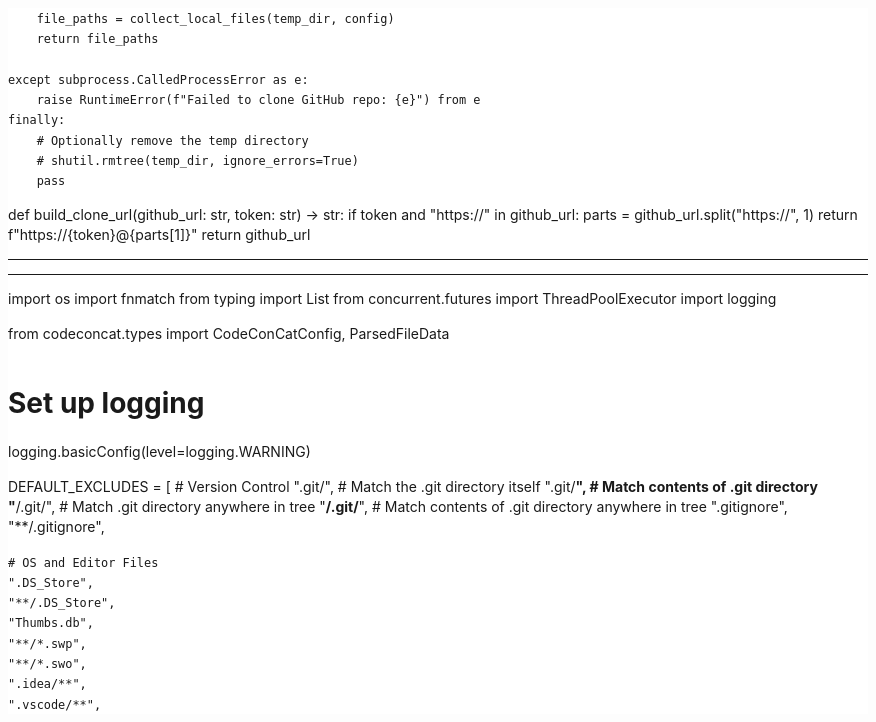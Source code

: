         file_paths = collect_local_files(temp_dir, config)
        return file_paths

    except subprocess.CalledProcessError as e:
        raise RuntimeError(f"Failed to clone GitHub repo: {e}") from e
    finally:
        # Optionally remove the temp directory
        # shutil.rmtree(temp_dir, ignore_errors=True)
        pass


def build_clone_url(github_url: str, token: str) -> str:
    if token and "https://" in github_url:
        parts = github_url.split("https://", 1)
        return f"https://{token}@{parts[1]}"
    return github_url

---

---
import os
import fnmatch
from typing import List
from concurrent.futures import ThreadPoolExecutor
import logging

from codeconcat.types import CodeConCatConfig, ParsedFileData


# Set up logging
logging.basicConfig(level=logging.WARNING)

DEFAULT_EXCLUDES = [
    # Version Control
    ".git/",  # Match the .git directory itself
    ".git/**",  # Match contents of .git directory
    "**/.git/",  # Match .git directory anywhere in tree
    "**/.git/**",  # Match contents of .git directory anywhere in tree
    ".gitignore",
    "**/.gitignore",
    
    # OS and Editor Files
    ".DS_Store",
    "**/.DS_Store",
    "Thumbs.db",
    "**/*.swp",
    "**/*.swo",
    ".idea/**",
    ".vscode/**",
    